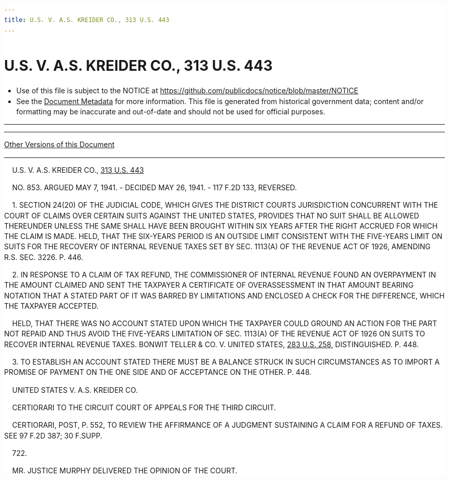 ```yaml
---
title: U.S. V. A.S. KREIDER CO., 313 U.S. 443
---
```


# U.S. V. A.S. KREIDER CO., 313 U.S. 443

* Use of this file is subject to the NOTICE at https://github.com/publicdocs/notice/blob/master/NOTICE
* See the [Document Metadata](../../../index.md) for more information.
  This file is generated from historical government data; content and/or formatting may be inaccurate and out-of-date and should not be used for official purposes.

----------
----------

[Other Versions of this Document](https://publicdocs.github.io/go/links?ns=uslm-x&ref=%2Fus%2Fcourts%2Fscotus%2FusReporter%2F313%2F443)

----------

    U.S. V. A.S. KREIDER CO., [313 U.S. 443][/us/courts/scotus/usReporter/313/443]

    NO. 853.  ARGUED MAY 7, 1941.  - DECIDED MAY 26, 1941.  - 117 F.2D 133, REVERSED.

    1.  SECTION 24(20) OF THE JUDICIAL CODE, WHICH GIVES THE DISTRICT COURTS JURISDICTION CONCURRENT WITH THE COURT OF CLAIMS OVER CERTAIN SUITS AGAINST THE UNITED STATES, PROVIDES THAT NO SUIT SHALL BE ALLOWED THEREUNDER UNLESS THE SAME SHALL HAVE BEEN BROUGHT WITHIN SIX YEARS AFTER THE RIGHT ACCRUED FOR WHICH THE CLAIM IS MADE.  HELD, THAT THE SIX-YEARS PERIOD IS AN OUTSIDE LIMIT CONSISTENT WITH THE FIVE-YEARS LIMIT ON SUITS FOR THE RECOVERY OF INTERNAL REVENUE TAXES SET BY SEC. 1113(A) OF THE REVENUE ACT OF 1926, AMENDING R.S. SEC. 3226.  P. 446.

    2.  IN RESPONSE TO A CLAIM OF TAX REFUND, THE COMMISSIONER OF INTERNAL REVENUE FOUND AN OVERPAYMENT IN THE AMOUNT CLAIMED AND SENT THE TAXPAYER A CERTIFICATE OF OVERASSESSMENT IN THAT AMOUNT BEARING NOTATION THAT A STATED PART OF IT WAS BARRED BY LIMITATIONS AND ENCLOSED A CHECK FOR THE DIFFERENCE, WHICH THE TAXPAYER ACCEPTED.

    HELD, THAT THERE WAS NO ACCOUNT STATED UPON WHICH THE TAXPAYER COULD GROUND AN ACTION FOR THE PART NOT REPAID AND THUS AVOID THE FIVE-YEARS LIMITATION OF SEC. 1113(A) OF THE REVENUE ACT OF 1926 ON SUITS TO RECOVER INTERNAL REVENUE TAXES.  BONWIT TELLER & CO. V. UNITED STATES, [283 U.S. 258][/us/courts/scotus/usReporter/283/258], DISTINGUISHED.  P. 448.

    3.  TO ESTABLISH AN ACCOUNT STATED THERE MUST BE A BALANCE STRUCK IN SUCH CIRCUMSTANCES AS TO IMPORT A PROMISE OF PAYMENT ON THE ONE SIDE AND OF ACCEPTANCE ON THE OTHER.  P. 448.

    UNITED STATES V. A.S. KREIDER CO.

    CERTIORARI TO THE CIRCUIT COURT OF APPEALS FOR THE THIRD CIRCUIT.

    CERTIORARI, POST, P. 552, TO REVIEW THE AFFIRMANCE OF A JUDGMENT SUSTAINING A CLAIM FOR A REFUND OF TAXES.  SEE 97 F.2D 387; 30 F.SUPP.

    722.

    MR. JUSTICE MURPHY DELIVERED THE OPINION OF THE COURT.


[/us/courts/scotus/usReporter/313/443]: https://publicdocs.github.io/go/links?ns=uslm-x&ref=%2Fus%2Fcourts%2Fscotus%2FusReporter%2F313%2F443
[/us/courts/scotus/usReporter/283/258]: https://publicdocs.github.io/go/links?ns=uslm-x&ref=%2Fus%2Fcourts%2Fscotus%2FusReporter%2F283%2F258
[/us/stat/44/9]: https://publicdocs.github.io/go/links?ns=uslm&ref=%2Fus%2Fstat%2F44%2F9
[/us/stat/44/9]: https://publicdocs.github.io/go/links?ns=uslm&ref=%2Fus%2Fstat%2F44%2F9
[/us/usc/t28/s41]: https://publicdocs.github.io/go/links?ns=uslm&ref=%2Fus%2Fusc%2Ft28%2Fs41
[/us/courts/scotus/usReporter/283/258]: https://publicdocs.github.io/go/links?ns=uslm-x&ref=%2Fus%2Fcourts%2Fscotus%2FusReporter%2F283%2F258
[/us/stat/24/505]: https://publicdocs.github.io/go/links?ns=uslm&ref=%2Fus%2Fstat%2F24%2F505
[/us/usc/t28/s262]: https://publicdocs.github.io/go/links?ns=uslm&ref=%2Fus%2Fusc%2Ft28%2Fs262
[/us/courts/scotus/usReporter/289/367]: https://publicdocs.github.io/go/links?ns=uslm-x&ref=%2Fus%2Fcourts%2Fscotus%2FusReporter%2F289%2F367
[/us/courts/scotus/usReporter/291/54]: https://publicdocs.github.io/go/links?ns=uslm-x&ref=%2Fus%2Fcourts%2Fscotus%2FusReporter%2F291%2F54
[/us/courts/scotus/usReporter/125/650]: https://publicdocs.github.io/go/links?ns=uslm-x&ref=%2Fus%2Fcourts%2Fscotus%2FusReporter%2F125%2F650
[/us/courts/scotus/usReporter/150/312]: https://publicdocs.github.io/go/links?ns=uslm-x&ref=%2Fus%2Fcourts%2Fscotus%2FusReporter%2F150%2F312
[/us/courts/scotus/usReporter/283/258]: https://publicdocs.github.io/go/links?ns=uslm-x&ref=%2Fus%2Fcourts%2Fscotus%2FusReporter%2F283%2F258
[/us/courts/scotus/usReporter/306/276]: https://publicdocs.github.io/go/links?ns=uslm-x&ref=%2Fus%2Fcourts%2Fscotus%2FusReporter%2F306%2F276
[/us/courts/scotus/usReporter/306/276]: https://publicdocs.github.io/go/links?ns=uslm-x&ref=%2Fus%2Fcourts%2Fscotus%2FusReporter%2F306%2F276
[/us/courts/scotus/usReporter/303/567]: https://publicdocs.github.io/go/links?ns=uslm-x&ref=%2Fus%2Fcourts%2Fscotus%2FusReporter%2F303%2F567
[/us/courts/scotus/usReporter/291/54]: https://publicdocs.github.io/go/links?ns=uslm-x&ref=%2Fus%2Fcourts%2Fscotus%2FusReporter%2F291%2F54
[/us/courts/scotus/usReporter/289/367]: https://publicdocs.github.io/go/links?ns=uslm-x&ref=%2Fus%2Fcourts%2Fscotus%2FusReporter%2F289%2F367